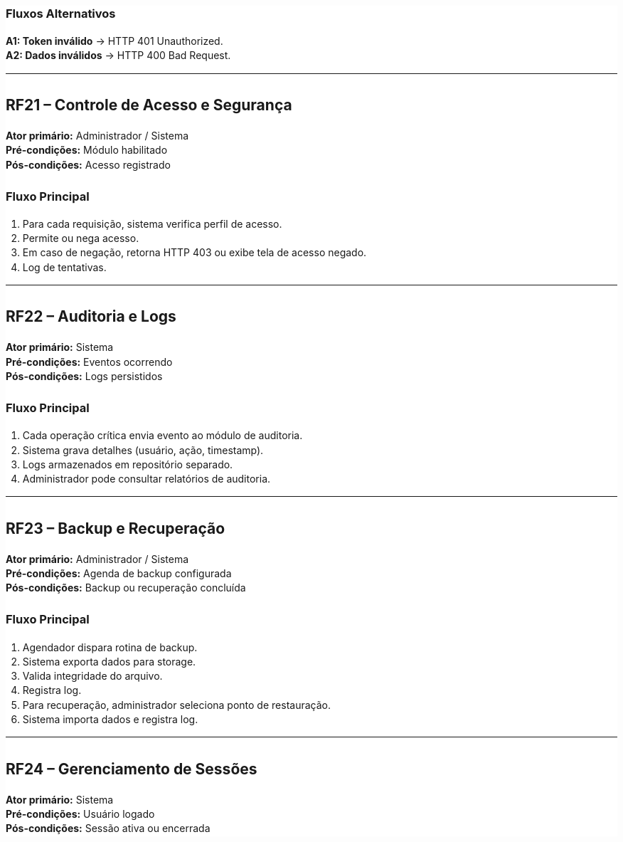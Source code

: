 ### Fluxos Alternativos
 **A1: Token inválido** → HTTP 401 Unauthorized.  
 **A2: Dados inválidos** → HTTP 400 Bad Request.

---

## RF21 – Controle de Acesso e Segurança
**Ator primário:** Administrador / Sistema  
**Pré-condições:** Módulo habilitado  
**Pós-condições:** Acesso registrado

### Fluxo Principal
1. Para cada requisição, sistema verifica perfil de acesso.  
2. Permite ou nega acesso.  
3. Em caso de negação, retorna HTTP 403 ou exibe tela de acesso negado.  
4. Log de tentativas.

---

## RF22 – Auditoria e Logs
**Ator primário:** Sistema  
**Pré-condições:** Eventos ocorrendo  
**Pós-condições:** Logs persistidos

### Fluxo Principal
1. Cada operação crítica envia evento ao módulo de auditoria.  
2. Sistema grava detalhes (usuário, ação, timestamp).  
3. Logs armazenados em repositório separado.  
4. Administrador pode consultar relatórios de auditoria.

---

## RF23 – Backup e Recuperação
**Ator primário:** Administrador / Sistema  
**Pré-condições:** Agenda de backup configurada  
**Pós-condições:** Backup ou recuperação concluída

### Fluxo Principal
1. Agendador dispara rotina de backup.  
2. Sistema exporta dados para storage.  
3. Valida integridade do arquivo.  
4. Registra log.  
5. Para recuperação, administrador seleciona ponto de restauração.  
6. Sistema importa dados e registra log.

---

## RF24 – Gerenciamento de Sessões
**Ator primário:** Sistema  
**Pré-condições:** Usuário logado  
**Pós-condições:** Sessão ativa ou encerrada
